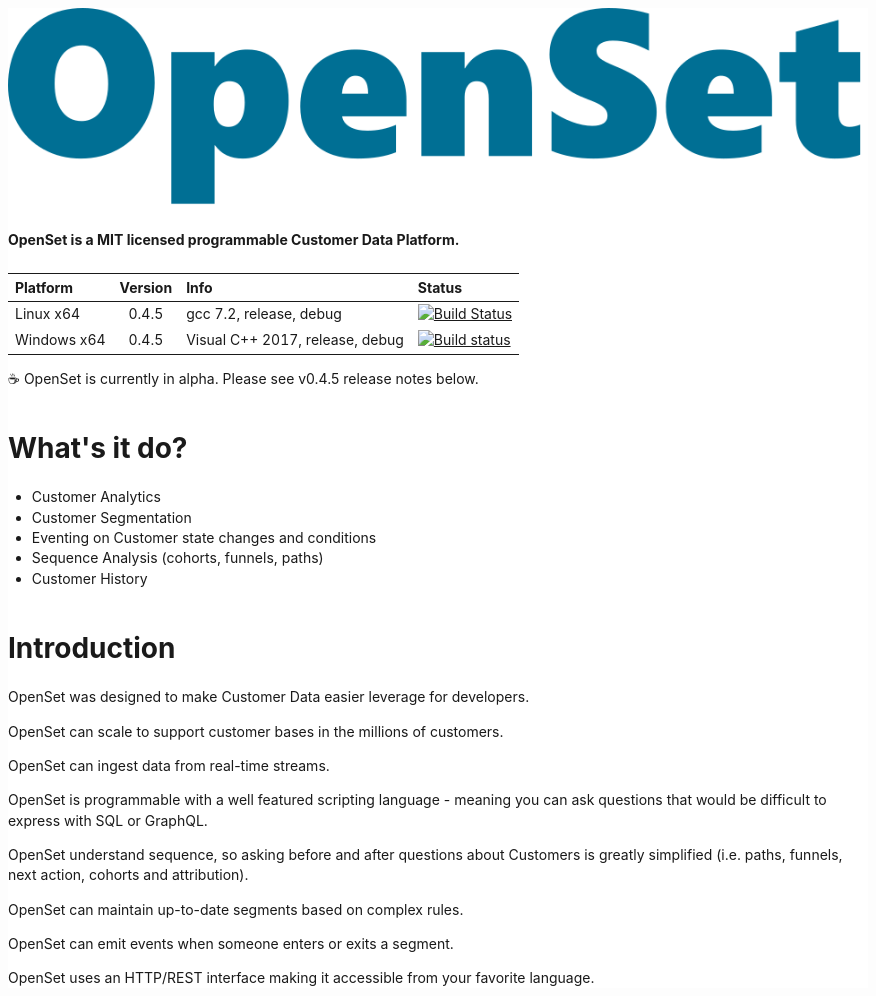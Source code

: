###

![OpenSet](docs/img/openset_blue.svg)

#### OpenSet is a MIT licensed programmable Customer Data Platform.

###

| Platform    | Version | Info                            | Status                                                                                                                                                                     |
| :---------- | :-----: | :------------------------------ | :------------------------------------------------------------------------------------------------------------------------------------------------------------------------- |
| Linux x64   |  0.4.5  | gcc 7.2, release, debug         | [![Build Status](https://travis-ci.org/opset/openset.svg?branch=master)](https://travis-ci.org/opset/openset)                                                              |
| Windows x64 |  0.4.5  | Visual C++ 2017, release, debug | [![Build status](https://ci.appveyor.com/api/projects/status/pr8jrhfth2bt7j6r/branch/master?svg=true)](https://ci.appveyor.com/project/SethHamilton/openset/branch/master) |

:coffee: OpenSet is currently in alpha. Please see v0.4.5 release notes below.

# What's it do?

-   Customer Analytics
-   Customer Segmentation
-   Eventing on Customer state changes and conditions
-   Sequence Analysis (cohorts, funnels, paths)
-   Customer History

# Introduction

OpenSet was designed to make Customer Data easier leverage for developers.

OpenSet can scale to support customer bases in the millions of customers.

OpenSet can ingest data from real-time streams.

OpenSet is programmable with a well featured scripting language - meaning you can ask questions that would be difficult to express with SQL or GraphQL.

OpenSet understand sequence, so asking before and after questions about Customers is greatly simplified (i.e. paths, funnels, next action, cohorts and attribution).

OpenSet can maintain up-to-date segments based on complex rules.

OpenSet can emit events when someone enters or exits a segment.

OpenSet uses an HTTP/REST interface making it accessible from your favorite language.
